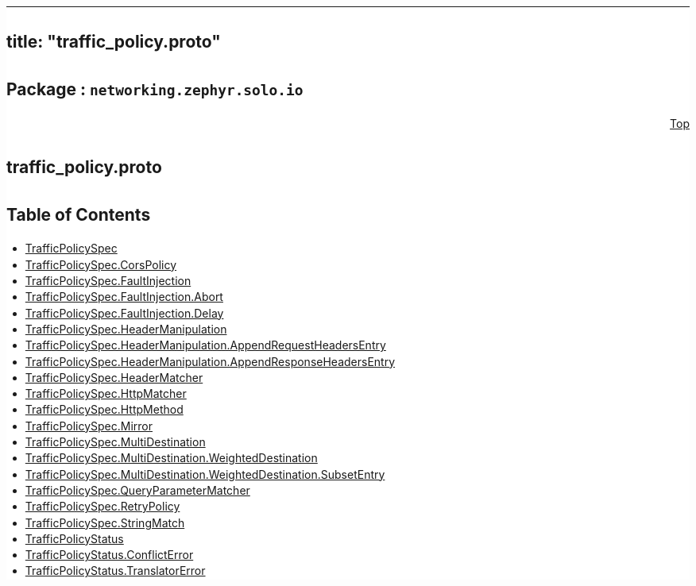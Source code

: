 
---
title: "traffic_policy.proto"
---

## Package : `networking.zephyr.solo.io`



<a name="top"></a>

<a name="API Reference for traffic_policy.proto"></a>
<p align="right"><a href="#top">Top</a></p>

## traffic_policy.proto


## Table of Contents
  - [TrafficPolicySpec](#networking.zephyr.solo.io.TrafficPolicySpec)
  - [TrafficPolicySpec.CorsPolicy](#networking.zephyr.solo.io.TrafficPolicySpec.CorsPolicy)
  - [TrafficPolicySpec.FaultInjection](#networking.zephyr.solo.io.TrafficPolicySpec.FaultInjection)
  - [TrafficPolicySpec.FaultInjection.Abort](#networking.zephyr.solo.io.TrafficPolicySpec.FaultInjection.Abort)
  - [TrafficPolicySpec.FaultInjection.Delay](#networking.zephyr.solo.io.TrafficPolicySpec.FaultInjection.Delay)
  - [TrafficPolicySpec.HeaderManipulation](#networking.zephyr.solo.io.TrafficPolicySpec.HeaderManipulation)
  - [TrafficPolicySpec.HeaderManipulation.AppendRequestHeadersEntry](#networking.zephyr.solo.io.TrafficPolicySpec.HeaderManipulation.AppendRequestHeadersEntry)
  - [TrafficPolicySpec.HeaderManipulation.AppendResponseHeadersEntry](#networking.zephyr.solo.io.TrafficPolicySpec.HeaderManipulation.AppendResponseHeadersEntry)
  - [TrafficPolicySpec.HeaderMatcher](#networking.zephyr.solo.io.TrafficPolicySpec.HeaderMatcher)
  - [TrafficPolicySpec.HttpMatcher](#networking.zephyr.solo.io.TrafficPolicySpec.HttpMatcher)
  - [TrafficPolicySpec.HttpMethod](#networking.zephyr.solo.io.TrafficPolicySpec.HttpMethod)
  - [TrafficPolicySpec.Mirror](#networking.zephyr.solo.io.TrafficPolicySpec.Mirror)
  - [TrafficPolicySpec.MultiDestination](#networking.zephyr.solo.io.TrafficPolicySpec.MultiDestination)
  - [TrafficPolicySpec.MultiDestination.WeightedDestination](#networking.zephyr.solo.io.TrafficPolicySpec.MultiDestination.WeightedDestination)
  - [TrafficPolicySpec.MultiDestination.WeightedDestination.SubsetEntry](#networking.zephyr.solo.io.TrafficPolicySpec.MultiDestination.WeightedDestination.SubsetEntry)
  - [TrafficPolicySpec.QueryParameterMatcher](#networking.zephyr.solo.io.TrafficPolicySpec.QueryParameterMatcher)
  - [TrafficPolicySpec.RetryPolicy](#networking.zephyr.solo.io.TrafficPolicySpec.RetryPolicy)
  - [TrafficPolicySpec.StringMatch](#networking.zephyr.solo.io.TrafficPolicySpec.StringMatch)
  - [TrafficPolicyStatus](#networking.zephyr.solo.io.TrafficPolicyStatus)
  - [TrafficPolicyStatus.ConflictError](#networking.zephyr.solo.io.TrafficPolicyStatus.ConflictError)
  - [TrafficPolicyStatus.TranslatorError](#networking.zephyr.solo.io.TrafficPolicyStatus.TranslatorError)



